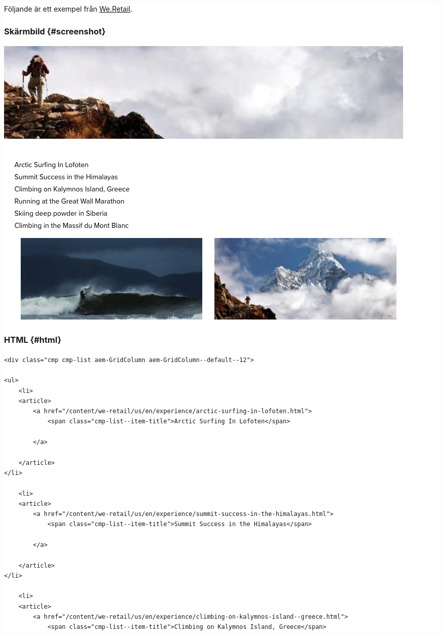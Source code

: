 Följande är ett exempel från [We.Retail](https://helpx.adobe.com/experience-manager/6-4/sites/developing/using/we-retail.html).

### Skärmbild {#screenshot}

![](/help/assets/chlimage_1-47.png)

### HTML {#html}

```
<div class="cmp cmp-list aem-GridColumn aem-GridColumn--default--12">

<ul>
    <li>
    <article>
        <a href="/content/we-retail/us/en/experience/arctic-surfing-in-lofoten.html">
            <span class="cmp-list--item-title">Arctic Surfing In Lofoten</span>
            
        </a>
        
    </article>
</li>

    <li>
    <article>
        <a href="/content/we-retail/us/en/experience/summit-success-in-the-himalayas.html">
            <span class="cmp-list--item-title">Summit Success in the Himalayas</span>
            
        </a>
        
    </article>
</li>

    <li>
    <article>
        <a href="/content/we-retail/us/en/experience/climbing-on-kalymnos-island--greece.html">
            <span class="cmp-list--item-title">Climbing on Kalymnos Island, Greece</span>
```